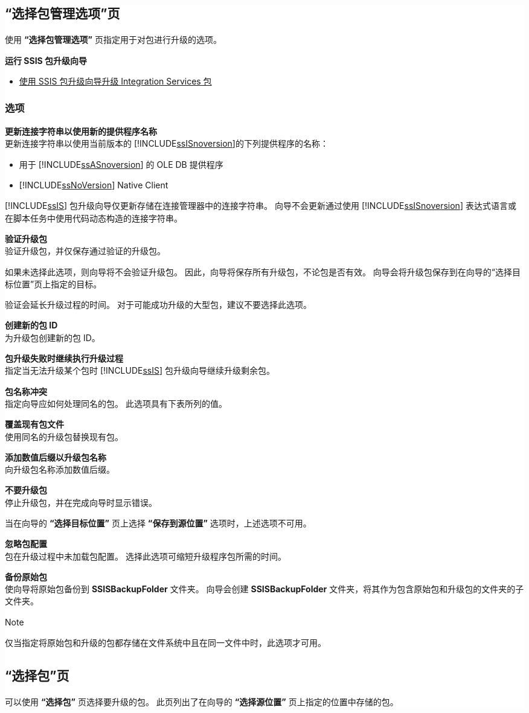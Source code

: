 ## <a name="select-package-management-options-page"></a>“选择包管理选项”页
  使用 **“选择包管理选项”** 页指定用于对包进行升级的选项。  
  
 **运行 SSIS 包升级向导**  
  
-   [使用 SSIS 包升级向导升级 Integration Services 包](../integration-services/install-windows/upgrade-integration-services-packages-using-the-ssis-package-upgrade-wizard.md)  
  
### <a name="options"></a>选项  
 **更新连接字符串以使用新的提供程序名称**  
 更新连接字符串以使用当前版本的 [!INCLUDE[ssISnoversion](../includes/ssisnoversion-md.md)]的下列提供程序的名称：  
  
-   用于 [!INCLUDE[ssASnoversion](../includes/ssasnoversion-md.md)] 的 OLE DB 提供程序  
  
-   [!INCLUDE[ssNoVersion](../includes/ssnoversion-md.md)] Native Client  
  
 [!INCLUDE[ssIS](../includes/ssis-md.md)] 包升级向导仅更新存储在连接管理器中的连接字符串。 向导不会更新通过使用 [!INCLUDE[ssISnoversion](../includes/ssisnoversion-md.md)] 表达式语言或在脚本任务中使用代码动态构造的连接字符串。  
  
 **验证升级包**  
 验证升级包，并仅保存通过验证的升级包。  
  
 如果未选择此选项，则向导将不会验证升级包。 因此，向导将保存所有升级包，不论包是否有效。 向导会将升级包保存到在向导的“选择目标位置”页上指定的目标。  
  
 验证会延长升级过程的时间。 对于可能成功升级的大型包，建议不要选择此选项。  
  
 **创建新的包 ID**  
 为升级包创建新的包 ID。  
  
 **包升级失败时继续执行升级过程**  
 指定当无法升级某个包时 [!INCLUDE[ssIS](../includes/ssis-md.md)] 包升级向导继续升级剩余包。  
  
 **包名称冲突**  
 指定向导应如何处理同名的包。 此选项具有下表所列的值。  
  
 **覆盖现有包文件**  
 使用同名的升级包替换现有包。  
  
 **添加数值后缀以升级包名称**  
 向升级包名称添加数值后缀。  
  
 **不要升级包**  
 停止升级包，并在完成向导时显示错误。  
  
 当在向导的 **“选择目标位置”** 页上选择 **“保存到源位置”** 选项时，上述选项不可用。  
  
 **忽略包配置**  
 包在升级过程中未加载包配置。 选择此选项可缩短升级程序包所需的时间。  
  
 **备份原始包**  
 使向导将原始包备份到 **SSISBackupFolder** 文件夹。 向导会创建 **SSISBackupFolder** 文件夹，将其作为包含原始包和升级包的文件夹的子文件夹。  
  
> [!NOTE]  
>  仅当指定将原始包和升级的包都存储在文件系统中且在同一文件中时，此选项才可用。  

## <a name="select-packages-page"></a>“选择包”页
  可以使用 **“选择包”** 页选择要升级的包。 此页列出了在向导的 **“选择源位置”** 页上指定的位置中存储的包。  
  